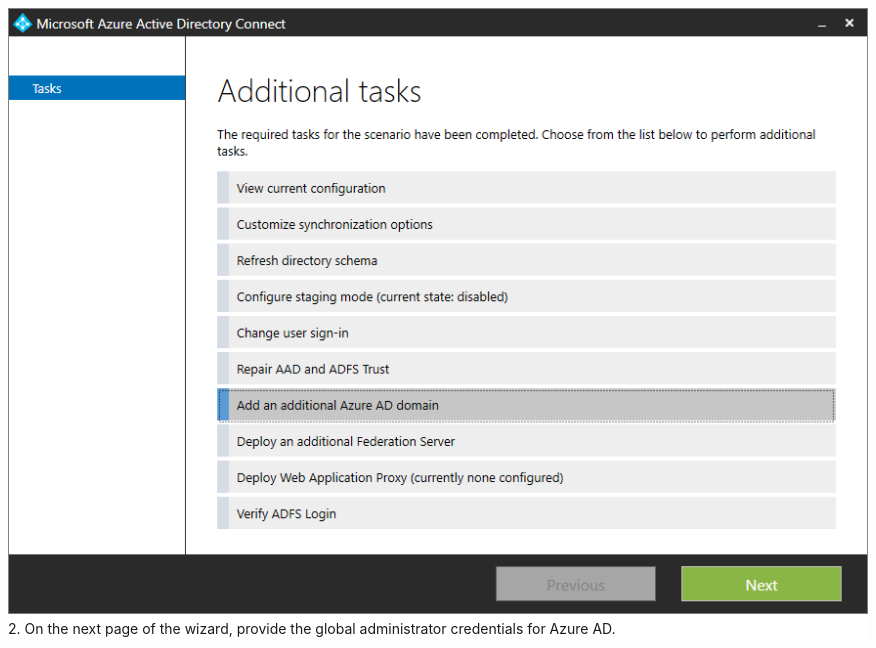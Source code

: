    ![Additional Azure AD domain](media\\active-directory-aadconnect-federation-management\\AdditionalDomain1.PNG)
2. On the next page of the wizard, provide the global administrator credentials for Azure AD.